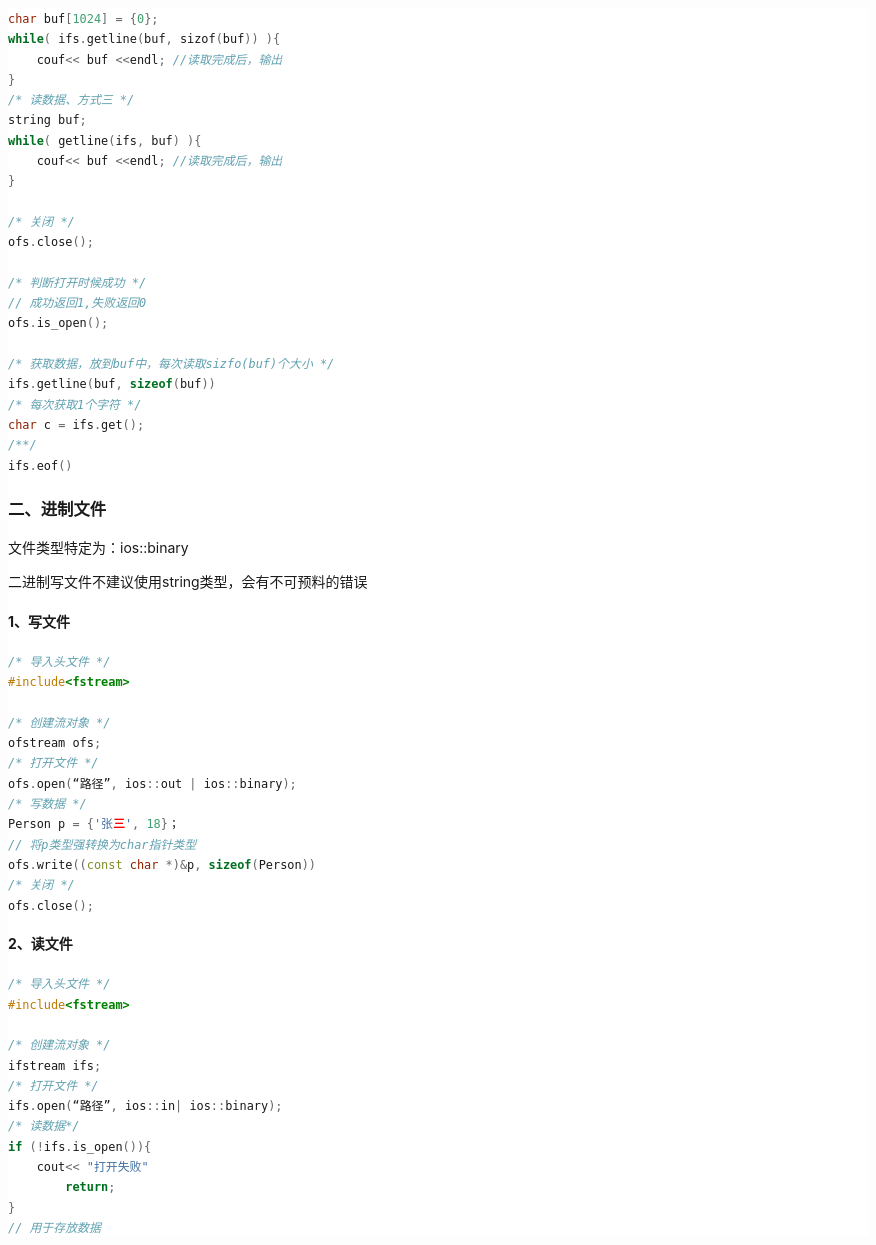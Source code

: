 ``` c++
char buf[1024] = {0};
while( ifs.getline(buf, sizof(buf)) ){
	couf<< buf <<endl; //读取完成后，输出
}
/* 读数据、方式三 */ 
string buf;
while( getline(ifs, buf) ){
	couf<< buf <<endl; //读取完成后，输出
}

/* 关闭 */ 
ofs.close();

/* 判断打开时候成功 */
// 成功返回1,失败返回0
ofs.is_open();

/* 获取数据，放到buf中，每次读取sizfo(buf)个大小 */
ifs.getline(buf, sizeof(buf))
/* 每次获取1个字符 */
char c = ifs.get();
/**/
ifs.eof()
```

### 二、进制文件

文件类型特定为：ios::binary

二进制写文件不建议使用string类型，会有不可预料的错误

#### 1、写文件

``` c++
/* 导入头文件 */ 
#include<fstream>

/* 创建流对象 */
ofstream ofs;
/* 打开文件 */ 
ofs.open(“路径”, ios::out | ios::binary);
/* 写数据 */
Person p = {'张三', 18}；
// 将p类型强转换为char指针类型
ofs.write((const char *)&p, sizeof(Person))
/* 关闭 */ 
ofs.close();
```

#### 2、读文件

``` c++
/* 导入头文件 */ 
#include<fstream>

/* 创建流对象 */
ifstream ifs;
/* 打开文件 */ 
ifs.open(“路径”, ios::in| ios::binary);
/* 读数据*/ 
if (!ifs.is_open()){
    cout<< "打开失败"
        return;
}
// 用于存放数据
```